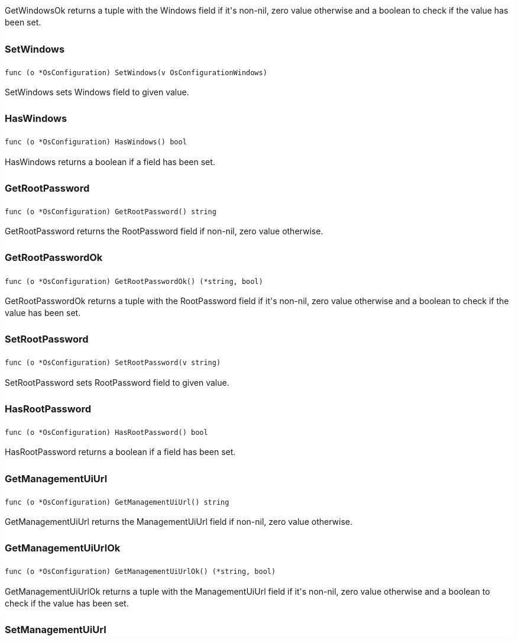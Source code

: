 GetWindowsOk returns a tuple with the Windows field if it's non-nil, zero value otherwise
and a boolean to check if the value has been set.

### SetWindows

`func (o *OsConfiguration) SetWindows(v OsConfigurationWindows)`

SetWindows sets Windows field to given value.

### HasWindows

`func (o *OsConfiguration) HasWindows() bool`

HasWindows returns a boolean if a field has been set.

### GetRootPassword

`func (o *OsConfiguration) GetRootPassword() string`

GetRootPassword returns the RootPassword field if non-nil, zero value otherwise.

### GetRootPasswordOk

`func (o *OsConfiguration) GetRootPasswordOk() (*string, bool)`

GetRootPasswordOk returns a tuple with the RootPassword field if it's non-nil, zero value otherwise
and a boolean to check if the value has been set.

### SetRootPassword

`func (o *OsConfiguration) SetRootPassword(v string)`

SetRootPassword sets RootPassword field to given value.

### HasRootPassword

`func (o *OsConfiguration) HasRootPassword() bool`

HasRootPassword returns a boolean if a field has been set.

### GetManagementUiUrl

`func (o *OsConfiguration) GetManagementUiUrl() string`

GetManagementUiUrl returns the ManagementUiUrl field if non-nil, zero value otherwise.

### GetManagementUiUrlOk

`func (o *OsConfiguration) GetManagementUiUrlOk() (*string, bool)`

GetManagementUiUrlOk returns a tuple with the ManagementUiUrl field if it's non-nil, zero value otherwise
and a boolean to check if the value has been set.

### SetManagementUiUrl
